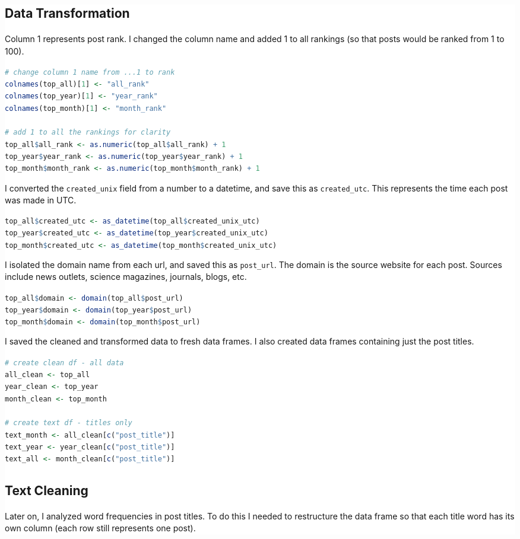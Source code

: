## Data Transformation

Column 1 represents post rank. I changed the column name and added 1 to all rankings (so that posts would be ranked from 1 to 100).

```r
# change column 1 name from ...1 to rank
colnames(top_all)[1] <- "all_rank"
colnames(top_year)[1] <- "year_rank"
colnames(top_month)[1] <- "month_rank"

# add 1 to all the rankings for clarity
top_all$all_rank <- as.numeric(top_all$all_rank) + 1
top_year$year_rank <- as.numeric(top_year$year_rank) + 1
top_month$month_rank <- as.numeric(top_month$month_rank) + 1
```

I converted the `created_unix` field from a number to a datetime, and save this as `created_utc`. This represents the time each post was made in UTC.

```r
top_all$created_utc <- as_datetime(top_all$created_unix_utc)
top_year$created_utc <- as_datetime(top_year$created_unix_utc)
top_month$created_utc <- as_datetime(top_month$created_unix_utc)
```

I isolated the domain name from each url, and saved this as `post_url`. The domain is the source website for each post. Sources include news outlets, science magazines, journals, blogs, etc.

```r
top_all$domain <- domain(top_all$post_url)
top_year$domain <- domain(top_year$post_url)
top_month$domain <- domain(top_month$post_url)
```

I saved the cleaned and transformed data to fresh data frames. I also created data frames containing just the post titles.

```r
# create clean df - all data
all_clean <- top_all
year_clean <- top_year
month_clean <- top_month

# create text df - titles only
text_month <- all_clean[c("post_title")]
text_year <- year_clean[c("post_title")]
text_all <- month_clean[c("post_title")]
```


## Text Cleaning

Later on, I analyzed word frequencies in post titles. To do this I needed to restructure the data frame so that each title word has its own column (each row still represents one post).
